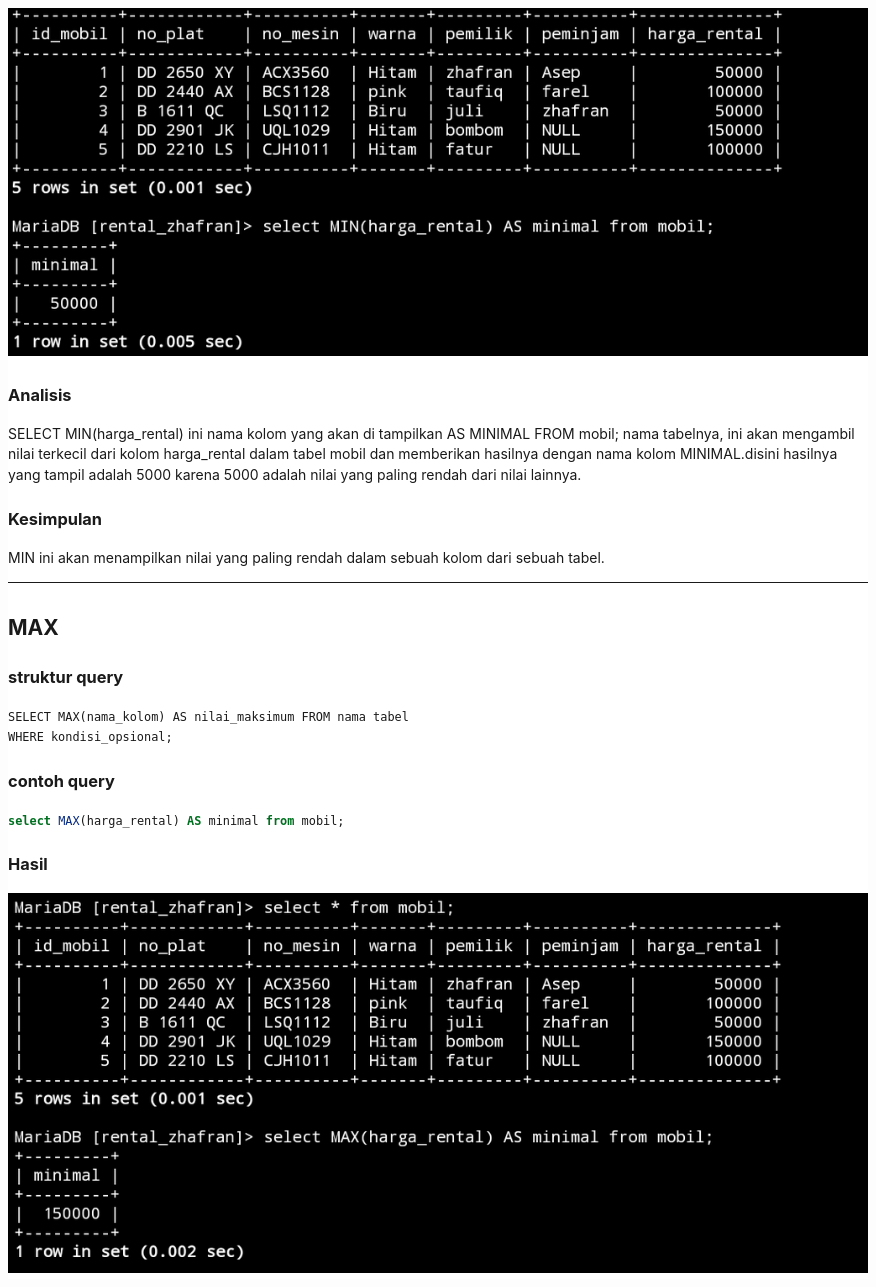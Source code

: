 ![](Assets/min.png)
### Analisis
SELECT MIN(harga_rental) ini nama kolom yang akan di tampilkan AS MINIMAL FROM mobil; nama tabelnya, ini akan mengambil nilai terkecil dari kolom harga_rental dalam tabel mobil dan memberikan hasilnya dengan nama kolom MINIMAL.disini hasilnya yang tampil adalah 5000 karena 5000 adalah nilai yang paling rendah dari nilai lainnya.
### Kesimpulan
MIN ini akan menampilkan nilai yang paling rendah dalam sebuah kolom dari sebuah tabel.

---
## MAX
### struktur query
```
SELECT MAX(nama_kolom) AS nilai_maksimum FROM nama tabel
WHERE kondisi_opsional;
```
### contoh query
```sql
select MAX(harga_rental) AS minimal from mobil;
```
### Hasil
![](Assets/max.png)